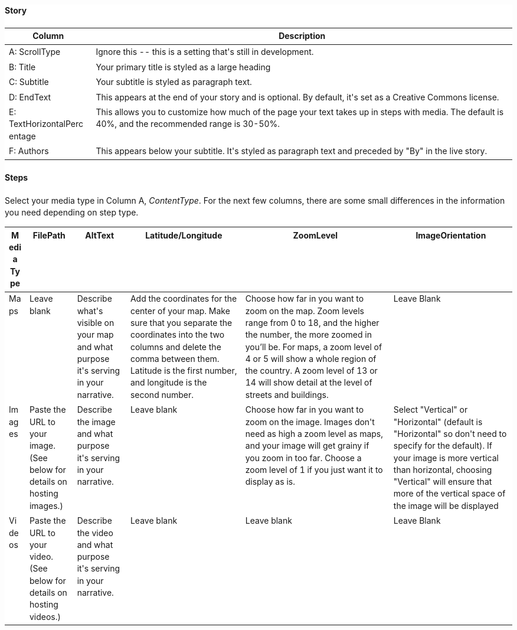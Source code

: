 #### Story

| Column                      | Description                                                                                                                                        |
| --------------------------- | -------------------------------------------------------------------------------------------------------------------------------------------------- |
| A: ScrollType               | Ignore this -- this is a setting that's still in development.                                                                                      |
| B: Title                    | Your primary title is styled as a large heading                                                                                                    |
| C: Subtitle                 | Your subtitle is styled as paragraph text.                                                                                                         |
| D: EndText                  | This appears at the end of your story and is optional. By default, it's set as a Creative Commons license.                                         |
| E: TextHorizontalPercentage | This allows you to customize how much of the page your text takes up in steps with media. The default is 40%, and the recommended range is 30-50%. |
| F: Authors                  | This appears below your subtitle. It's styled as paragraph text and preceded by "By" in the live story.                                            |

#### Steps

Select your media type in Column A, _ContentType_. For the next few columns, there are some small differences in the information you need depending on step type.

| Media Type |  FilePath                                                             |  AltText                                                                           |  Latitude/Longitude                                                                                                                                                                                           | ZoomLevel                                                                                                                                                                                                                                                                                       | ImageOrientation  |
| ---------- | ----------------------------------------------------------------------- | ------------------------------------------------------------------------------------ | --------------------------------------------------------------------------------------------------------------------------------------------------------------------------------------------------------------------- | -------------------------------------------------------------------------------------------------------------------------------------------------------------------------------------------------------------------------------------------------------------------------------------------------- | --------------------------------- |
| Maps       | Leave blank                                                             | Describe what's visible on your map and what purpose it's serving in your narrative. | Add the coordinates for the center of your map. Make sure that you separate the coordinates into the two columns and delete the comma between them. Latitude is the first number, and longitude is the second number. | Choose how far in you want to zoom on the map. Zoom levels range from 0 to 18, and the higher the number, the more zoomed in you’ll be. For maps, a zoom level of 4 or 5 will show a whole region of the country. A zoom level of 13 or 14 will show detail at the level of streets and buildings. | Leave Blank |
| Images     | Paste the URL to your image. (See below for details on hosting images.) | Describe the image and what purpose it's serving in your narrative.                  | Leave blank                                                                                                                                                                                                           | Choose how far in you want to zoom on the image. Images don't need as high a zoom level as maps, and your image will get grainy if you zoom in too far. Choose a zoom level of 1 if you just want it to display as is.                                                                             |  Select "Vertical" or "Horizontal" (default is "Horizontal" so don't need to specify for the default). If your image is more vertical than horizontal, choosing "Vertical" will ensure that more of the vertical space of the image will be displayed  |
| Videos     | Paste the URL to your video. (See below for details on hosting videos.) | Describe the video and what purpose it's serving in your narrative.                  | Leave blank                                                                                                                                                                                                           | Leave blank                                                                                                                                                                                                                                                                                        | Leave Blank |